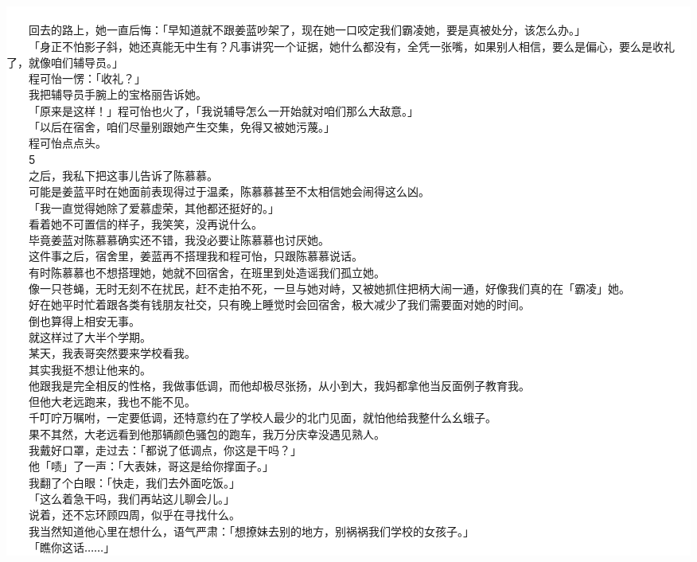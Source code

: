 <br>   
&emsp;&emsp;回去的路上，她一直后悔：「早知道就不跟姜蓝吵架了，现在她一口咬定我们霸凌她，要是真被处分，该怎么办。」  
<br>   
&emsp;&emsp;「身正不怕影子斜，她还真能无中生有？凡事讲究一个证据，她什么都没有，全凭一张嘴，如果别人相信，要么是偏心，要么是收礼了，就像咱们辅导员。」  
<br>   
&emsp;&emsp;程可怡一愣：「收礼？」  
<br>   
&emsp;&emsp;我把辅导员手腕上的宝格丽告诉她。  
<br>   
&emsp;&emsp;「原来是这样！」程可怡也火了，「我说辅导怎么一开始就对咱们那么大敌意。」  
<br>   
&emsp;&emsp;「以后在宿舍，咱们尽量别跟她产生交集，免得又被她污蔑。」  
<br>   
&emsp;&emsp;程可怡点点头。  
<br>   
&emsp;&emsp;5  
<br>   
&emsp;&emsp;之后，我私下把这事儿告诉了陈慕慕。  
<br>   
&emsp;&emsp;可能是姜蓝平时在她面前表现得过于温柔，陈慕慕甚至不太相信她会闹得这么凶。  
<br>   
&emsp;&emsp;「我一直觉得她除了爱慕虚荣，其他都还挺好的。」  
<br>   
&emsp;&emsp;看着她不可置信的样子，我笑笑，没再说什么。  
<br>   
&emsp;&emsp;毕竟姜蓝对陈慕慕确实还不错，我没必要让陈慕慕也讨厌她。  
<br>   
&emsp;&emsp;这件事之后，宿舍里，姜蓝再不搭理我和程可怡，只跟陈慕慕说话。  
<br>   
&emsp;&emsp;有时陈慕慕也不想搭理她，她就不回宿舍，在班里到处造谣我们孤立她。  
<br>   
&emsp;&emsp;像一只苍蝇，无时无刻不在扰民，赶不走拍不死，一旦与她对峙，又被她抓住把柄大闹一通，好像我们真的在「霸凌」她。  
<br>   
&emsp;&emsp;好在她平时忙着跟各类有钱朋友社交，只有晚上睡觉时会回宿舍，极大减少了我们需要面对她的时间。  
<br>   
&emsp;&emsp;倒也算得上相安无事。  
<br>   
&emsp;&emsp;就这样过了大半个学期。  
<br>   
&emsp;&emsp;某天，我表哥突然要来学校看我。  
<br>   
&emsp;&emsp;其实我挺不想让他来的。  
<br>   
&emsp;&emsp;他跟我是完全相反的性格，我做事低调，而他却极尽张扬，从小到大，我妈都拿他当反面例子教育我。  
<br>   
&emsp;&emsp;但他大老远跑来，我也不能不见。  
<br>   
&emsp;&emsp;千叮咛万嘱咐，一定要低调，还特意约在了学校人最少的北门见面，就怕他给我整什么幺蛾子。  
<br>   
&emsp;&emsp;果不其然，大老远看到他那辆颜色骚包的跑车，我万分庆幸没遇见熟人。  
<br>   
&emsp;&emsp;我戴好口罩，走过去：「都说了低调点，你这是干吗？」  
<br>   
&emsp;&emsp;他「啧」了一声：「大表妹，哥这是给你撑面子。」  
<br>   
&emsp;&emsp;我翻了个白眼：「快走，我们去外面吃饭。」  
<br>   
&emsp;&emsp;「这么着急干吗，我们再站这儿聊会儿。」  
<br>   
&emsp;&emsp;说着，还不忘环顾四周，似乎在寻找什么。  
<br>   
&emsp;&emsp;我当然知道他心里在想什么，语气严肃：「想撩妹去别的地方，别祸祸我们学校的女孩子。」  
<br>   
&emsp;&emsp;「瞧你这话……」  